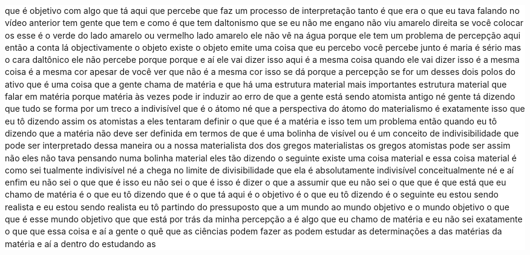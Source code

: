 que é objetivo com algo que tá aqui que
percebe que faz um processo de
interpretação tanto é que era o que eu
tava falando no vídeo anterior tem gente
que tem
e como é que tem daltonismo que se eu
não me engano não viu amarelo direita se
você colocar os esse é o verde do lado
amarelo ou vermelho lado amarelo ele não
vê na água porque ele tem um problema de
percepção aqui então a conta lá
objectivamente o objeto existe o objeto
emite uma coisa que eu percebo você
percebe junto é maria é sério mas o cara
daltônico ele não percebe porque porque
e aí ele vai dizer isso aqui é a mesma
coisa quando ele vai dizer isso é a
mesma coisa é a mesma cor apesar de você
ver que não é a mesma cor isso se dá
porque a percepção se for um desses dois
polos do ativo que é uma coisa que a
gente chama de matéria e que há uma
estrutura material mais importantes
estrutura material que falar em matéria
porque matéria às vezes pode ir induzir
ao erro de que a gente está sendo
atomista antigo né gente tá dizendo que
tudo se forma por um treco a indivisível
que é o átomo né que a perspectiva do
átomo do materialismo
é exatamente isso que eu tô dizendo
assim os atomistas a eles tentaram
definir o que que é a matéria e isso tem
um problema então quando eu tô dizendo
que a matéria não deve ser definida em
termos de que é uma bolinha de visível
ou é um conceito de indivisibilidade que
pode ser interpretado dessa maneira ou a
nossa materialista dos dos gregos
materialistas os gregos atomistas pode
ser assim não eles não tava pensando
numa bolinha material eles tão dizendo o
seguinte existe uma coisa material e
essa coisa material é como sei tualmente
indivisível né a chega no limite de
divisibilidade que ela é absolutamente
indivisível conceitualmente né e aí
enfim eu não sei o que que é isso eu não
sei o que é isso é dizer o que a assumir
que eu não sei o que que é que está que
eu chamo de matéria é o que eu tô
dizendo que é o que tá aqui é o objetivo
é o que eu tô dizendo é o seguinte eu
estou sendo realista
e eu estou sendo realista eu tô partindo
do pressuposto que a um mundo ao mundo
objetivo e o mundo objetivo o que que é
esse mundo objetivo que que está por
trás da minha percepção a é algo que eu
chamo de matéria e eu não sei exatamente
o que que essa coisa e aí a gente o quê
que as ciências podem fazer as podem
estudar as determinações a das matérias
da matéria e aí a dentro do estudando as